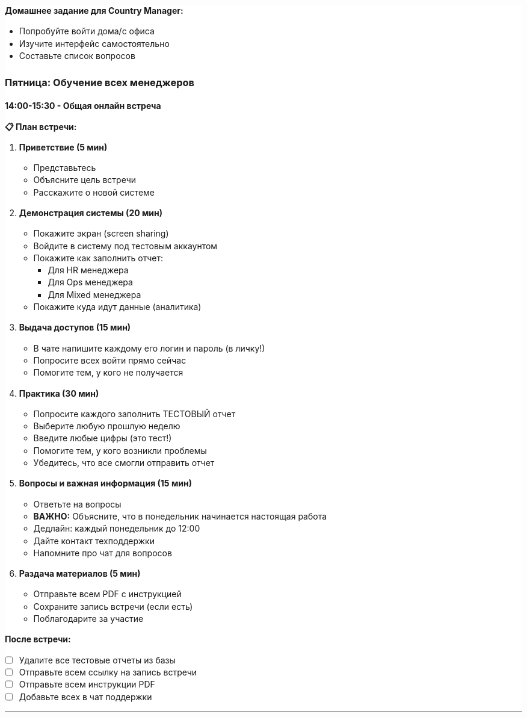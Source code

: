 **Домашнее задание для Country Manager:**
- Попробуйте войти дома/с офиса
- Изучите интерфейс самостоятельно
- Составьте список вопросов

### Пятница: Обучение всех менеджеров

**14:00-15:30 - Общая онлайн встреча**

**📋 План встречи:**

1. **Приветствие (5 мин)**
   - Представьтесь
   - Объясните цель встречи
   - Расскажите о новой системе

2. **Демонстрация системы (20 мин)**
   - Покажите экран (screen sharing)
   - Войдите в систему под тестовым аккаунтом
   - Покажите как заполнить отчет:
     * Для HR менеджера
     * Для Ops менеджера
     * Для Mixed менеджера
   - Покажите куда идут данные (аналитика)

3. **Выдача доступов (15 мин)**
   - В чате напишите каждому его логин и пароль (в личку!)
   - Попросите всех войти прямо сейчас
   - Помогите тем, у кого не получается

4. **Практика (30 мин)**
   - Попросите каждого заполнить ТЕСТОВЫЙ отчет
   - Выберите любую прошлую неделю
   - Введите любые цифры (это тест!)
   - Помогите тем, у кого возникли проблемы
   - Убедитесь, что все смогли отправить отчет

5. **Вопросы и важная информация (15 мин)**
   - Ответьте на вопросы
   - **ВАЖНО:** Объясните, что в понедельник начинается настоящая работа
   - Дедлайн: каждый понедельник до 12:00
   - Дайте контакт техподдержки
   - Напомните про чат для вопросов

6. **Раздача материалов (5 мин)**
   - Отправьте всем PDF с инструкцией
   - Сохраните запись встречи (если есть)
   - Поблагодарите за участие

**После встречи:**
- [ ] Удалите все тестовые отчеты из базы
- [ ] Отправьте всем ссылку на запись встречи
- [ ] Отправьте всем инструкции PDF
- [ ] Добавьте всех в чат поддержки

---